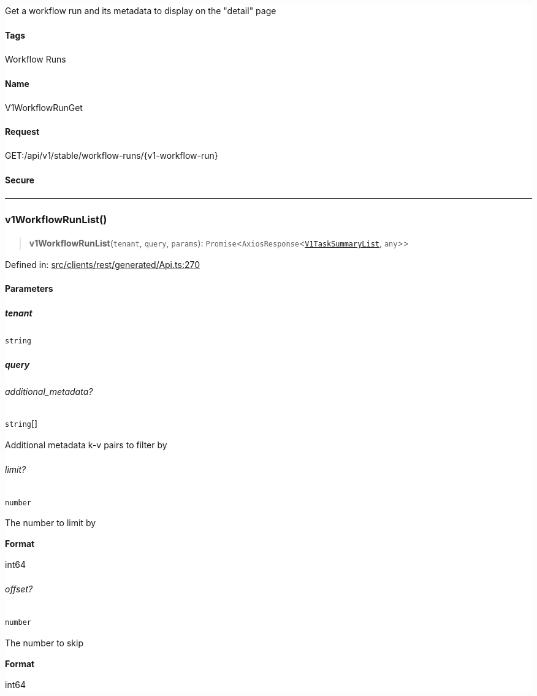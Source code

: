 Get a workflow run and its metadata to display on the "detail" page

#### Tags

Workflow Runs

#### Name

V1WorkflowRunGet

#### Request

GET:/api/v1/stable/workflow-runs/{v1-workflow-run}

#### Secure

***

### v1WorkflowRunList()

> **v1WorkflowRunList**(`tenant`, `query`, `params`): `Promise`\<`AxiosResponse`\<[`V1TaskSummaryList`](../Hatchet-TypeScript-SDK/namespaces/APIContracts/interfaces/V1TaskSummaryList.md), `any`\>\>

Defined in: [src/clients/rest/generated/Api.ts:270](https://github.com/hatchet-dev/hatchet/blob/0288a24f2e9f14787135b399bd47182f4d1260d9/sdks/typescript/src/clients/rest/generated/Api.ts#L270)

#### Parameters

##### tenant

`string`

##### query

###### additional_metadata?

`string`[]

Additional metadata k-v pairs to filter by

###### limit?

`number`

The number to limit by

**Format**

int64

###### offset?

`number`

The number to skip

**Format**

int64
